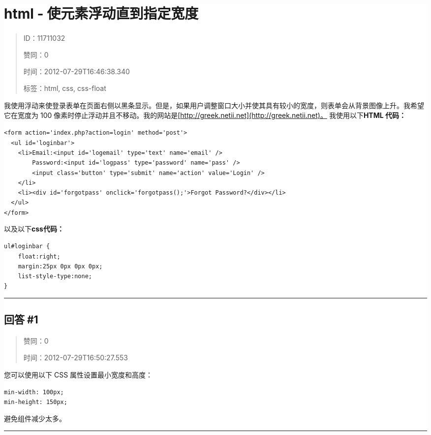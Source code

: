# html - 使元素浮动直到指定宽度

> ID：11711032
> 
> 赞同：0
> 
> 时间：2012-07-29T16:46:38.340
> 
> 标签：html, css, css-float

我使用浮动来使登录表单在页面右侧以黑条显示。但是，如果用户调整窗口大小并使其具有较小的宽度，则表单会从背景图像上升。我希望它在宽度为 100 像素时停止浮动并且不移动。我的网站是[http://greek.netii.net](http://greek.netii.net)。
我使用以下**HTML 代码：**

```
<form action='index.php?action=login' method='post'>
  <ul id='loginbar'>
    <li>Email:<input id='logemail' type='text' name='email' />
        Password:<input id='logpass' type='password' name='pass' />
        <input class='button' type='submit' name='action' value='Login' />
    </li>
    <li><div id='forgotpass' onclick='forgotpass();'>Forgot Password?</div></li>
  </ul>
</form> 
```

以及以下**css代码：**

```
ul#loginbar {
    float:right;
    margin:25px 0px 0px 0px;
    list-style-type:none;
} 
```

* * *

## 回答 #1

> 赞同：0
> 
> 时间：2012-07-29T16:50:27.553

您可以使用以下 CSS 属性设置最小宽度和高度：

```
min-width: 100px;
min-height: 150px; 
```

避免组件减少太多。

* * *
